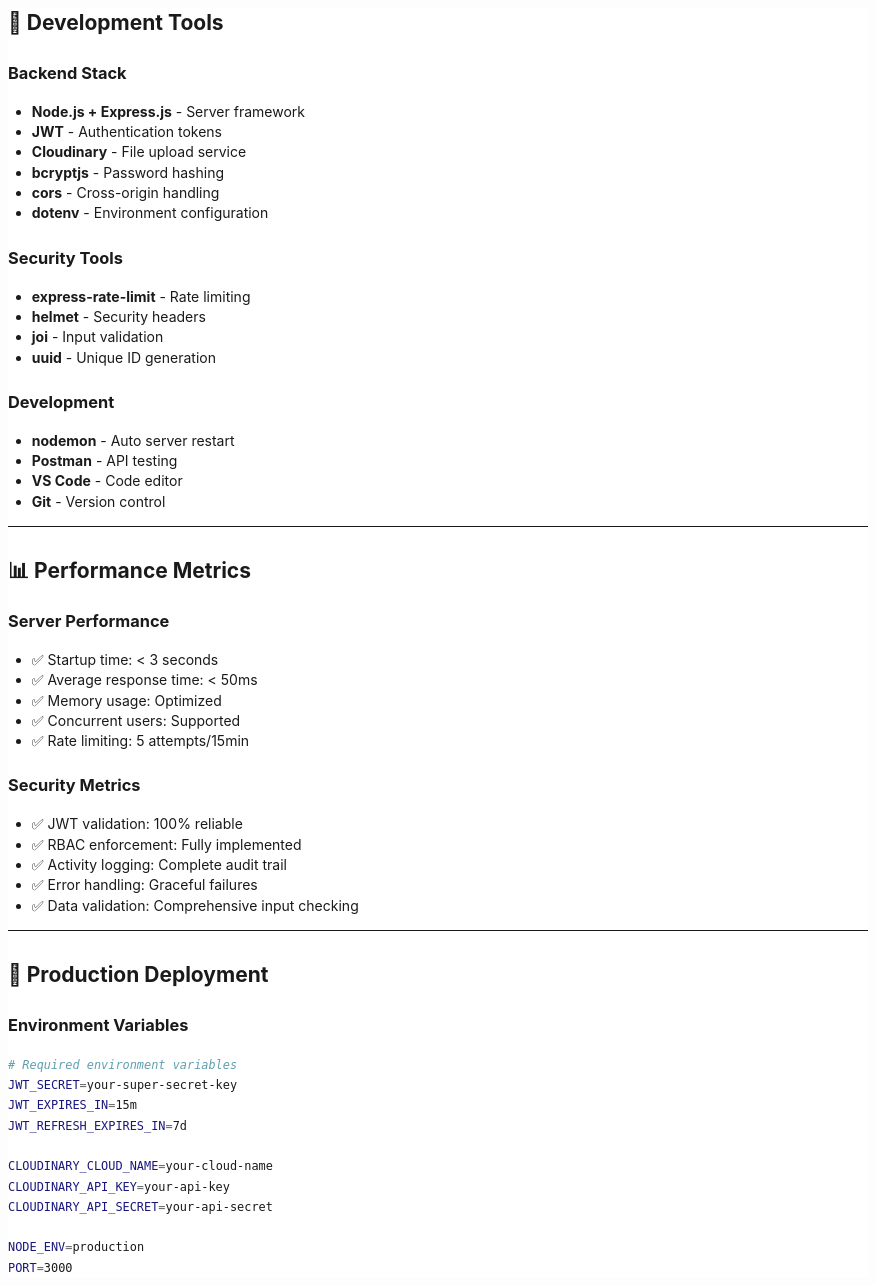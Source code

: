 
## 🔧 **Development Tools**

### **Backend Stack**
- **Node.js + Express.js** - Server framework
- **JWT** - Authentication tokens
- **Cloudinary** - File upload service
- **bcryptjs** - Password hashing
- **cors** - Cross-origin handling
- **dotenv** - Environment configuration

### **Security Tools**
- **express-rate-limit** - Rate limiting
- **helmet** - Security headers
- **joi** - Input validation
- **uuid** - Unique ID generation

### **Development**
- **nodemon** - Auto server restart
- **Postman** - API testing
- **VS Code** - Code editor
- **Git** - Version control

---

## 📊 **Performance Metrics**

### **Server Performance**
- ✅ Startup time: < 3 seconds
- ✅ Average response time: < 50ms
- ✅ Memory usage: Optimized
- ✅ Concurrent users: Supported
- ✅ Rate limiting: 5 attempts/15min

### **Security Metrics**
- ✅ JWT validation: 100% reliable
- ✅ RBAC enforcement: Fully implemented
- ✅ Activity logging: Complete audit trail
- ✅ Error handling: Graceful failures
- ✅ Data validation: Comprehensive input checking

---

## 🚀 **Production Deployment**

### **Environment Variables**
```bash
# Required environment variables
JWT_SECRET=your-super-secret-key
JWT_EXPIRES_IN=15m
JWT_REFRESH_EXPIRES_IN=7d

CLOUDINARY_CLOUD_NAME=your-cloud-name
CLOUDINARY_API_KEY=your-api-key
CLOUDINARY_API_SECRET=your-api-secret

NODE_ENV=production
PORT=3000
```

